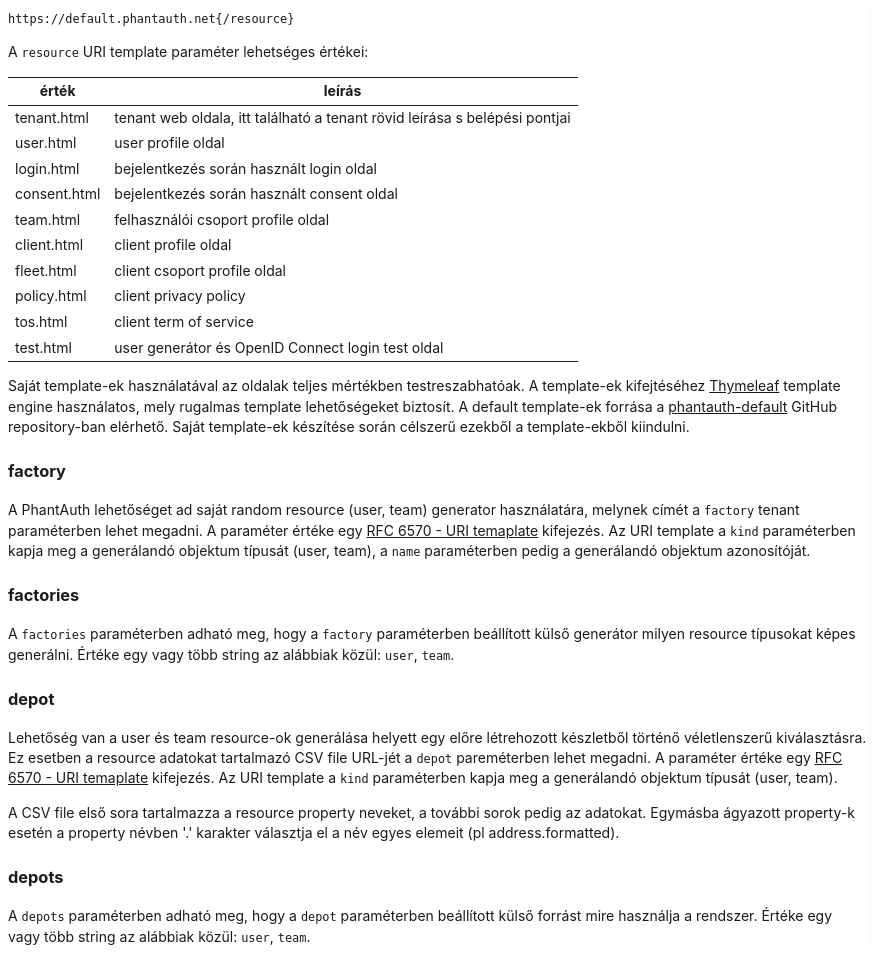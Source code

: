 ```
https://default.phantauth.net{/resource}
```

A `resource` URI template paraméter lehetséges értékei:

érték        | leírás
-------------|-------
tenant.html  | tenant web oldala, itt található a tenant rövid leírása s belépési pontjai
user.html    | user profile oldal
login.html   | bejelentkezés során használt login oldal
consent.html | bejelentkezés során használt consent oldal
team.html    | felhasználói csoport profile oldal
client.html  | client profile oldal
fleet.html   | client csoport profile oldal
policy.html  | client privacy policy
tos.html     | client term of service
test.html    | user generátor és OpenID Connect login test oldal

Saját template-ek használatával az oldalak teljes mértékben testreszabhatóak. A template-ek kifejtéséhez [Thymeleaf](https://www.thymeleaf.org/) template engine használatos, mely rugalmas template lehetőségeket biztosít. A default template-ek forrása a [phantauth-default](https://github.com/phantauth/phantauth-default) GitHub repository-ban elérhető. Saját template-ek készítése során célszerű ezekből a template-ekből kiindulni.

### factory

A PhantAuth lehetőséget ad saját random resource (user, team) generator használatára, melynek címét a `factory` tenant paraméterben lehet megadni. A paraméter értéke egy [RFC 6570 - URI temaplate](https://tools.ietf.org/html/rfc6570) kifejezés. Az URI template a `kind` paraméterben kapja meg a generálandó objektum típusát (user, team), a `name` paraméterben pedig a generálandó objektum azonosítóját.

### factories

A `factories` paraméterben adható meg, hogy a `factory` paraméterben beállított külső generátor milyen resource típusokat képes generálni. Értéke egy vagy több string az alábbiak közül: `user`, `team`.

### depot

Lehetőség van a user és team resource-ok generálása helyett egy előre létrehozott készletből történő véletlenszerű kiválasztásra. Ez esetben a resource adatokat tartalmazó CSV file URL-jét a `depot` pareméterben lehet megadni. A paraméter értéke egy [RFC 6570 - URI temaplate](https://tools.ietf.org/html/rfc6570) kifejezés. Az URI template a `kind` paraméterben kapja meg a generálandó objektum típusát (user, team). 

A CSV file első sora tartalmazza a resource property neveket, a további sorok pedig az adatokat. Egymásba ágyazott property-k esetén a property névben '.' karakter választja el a név egyes elemeit (pl address.formatted). 

### depots

A `depots` paraméterben adható meg, hogy a `depot` paraméterben beállított külső forrást mire használja a rendszer. Értéke egy vagy több string az alábbiak közül: `user`, `team`.
